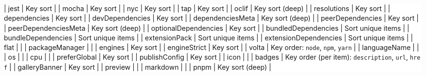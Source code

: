 | jest                  | Key sort                                                                       |
| mocha                 | Key sort                                                                       |
| nyc                   | Key sort                                                                       |
| tap                   | Key sort                                                                       |
| oclif                 | Key sort (deep)                                                                |
| resolutions           | Key sort                                                                       |
| dependencies          | Key sort                                                                       |
| devDependencies       | Key sort                                                                       |
| dependenciesMeta      | Key sort (deep)                                                                |
| peerDependencies      | Key sort                                                                       |
| peerDependenciesMeta  | Key sort (deep)                                                                |
| optionalDependencies  | Key sort                                                                       |
| bundledDependencies   | Sort unique items                                                              |
| bundleDependencies    | Sort unique items                                                              |
| extensionPack         | Sort unique items                                                              |
| extensionDependencies | Sort unique items                                                              |
| flat                  |                                                                                |
| packageManager        |                                                                                |
| engines               | Key sort                                                                       |
| engineStrict          | Key sort                                                                       |
| volta                 | Key order: `node`, `npm`, `yarn`                                               |
| languageName          |                                                                                |
| os                    |                                                                                |
| cpu                   |                                                                                |
| preferGlobal          | Key sort                                                                       |
| publishConfig         | Key sort                                                                       |
| icon                  |                                                                                |
| badges                | Key order (per item): `description`, `url`, `href`                             |
| galleryBanner         | Key sort                                                                       |
| preview               |                                                                                |
| markdown              |                                                                                |
| pnpm                  | Key sort (deep)                                                                |
